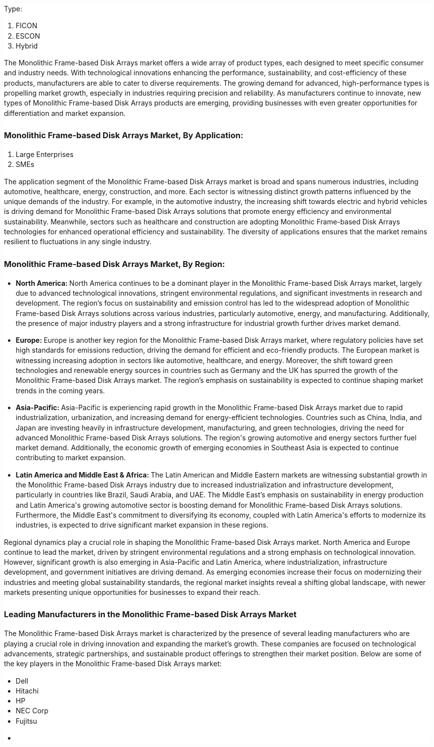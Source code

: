 Type:<br /></strong></h3><ol><li>FICON<li> ESCON<li> Hybrid</li></ol><p>The Monolithic Frame-based Disk Arrays market offers a wide array of product types, each designed to meet specific consumer and industry needs. With technological innovations enhancing the performance, sustainability, and cost-efficiency of these products, manufacturers are able to cater to diverse requirements. The growing demand for advanced, high-performance types is propelling market growth, especially in industries requiring precision and reliability. As manufacturers continue to innovate, new types of Monolithic Frame-based Disk Arrays products are emerging, providing businesses with even greater opportunities for differentiation and market expansion.</p><h3>Monolithic Frame-based Disk Arrays Market,&nbsp;By Application:</h3><ol><li>Large Enterprises<li> SMEs</li></ol><p>The application segment of the Monolithic Frame-based Disk Arrays market is broad and spans numerous industries, including automotive, healthcare, energy, construction, and more. Each sector is witnessing distinct growth patterns influenced by the unique demands of the industry. For example, in the automotive industry, the increasing shift towards electric and hybrid vehicles is driving demand for Monolithic Frame-based Disk Arrays solutions that promote energy efficiency and environmental sustainability. Meanwhile, sectors such as healthcare and construction are adopting Monolithic Frame-based Disk Arrays technologies for enhanced operational efficiency and sustainability. The diversity of applications ensures that the market remains resilient to fluctuations in any single industry.</p><h3>Monolithic Frame-based Disk Arrays Market, By Region:</h3><ul><li><p><strong>North America:&nbsp;</strong>North America continues to be a dominant player in the Monolithic Frame-based Disk Arrays market, largely due to advanced technological innovations, stringent environmental regulations, and significant investments in research and development. The region&rsquo;s focus on sustainability and emission control has led to the widespread adoption of Monolithic Frame-based Disk Arrays solutions across various industries, particularly automotive, energy, and manufacturing. Additionally, the presence of major industry players and a strong infrastructure for industrial growth further drives market demand.</p></li><li><p><strong><strong>Europe:&nbsp;</strong></strong>Europe is another key region for the Monolithic Frame-based Disk Arrays market, where regulatory policies have set high standards for emissions reduction, driving the demand for efficient and eco-friendly products. The European market is witnessing increasing adoption in sectors like automotive, healthcare, and energy. Moreover, the shift toward green technologies and renewable energy sources in countries such as Germany and the UK has spurred the growth of the Monolithic Frame-based Disk Arrays market. The region&rsquo;s emphasis on sustainability is expected to continue shaping market trends in the coming years.</p></li><li><p><strong><strong>Asia-Pacific:&nbsp;</strong></strong>Asia-Pacific is experiencing rapid growth in the Monolithic Frame-based Disk Arrays market due to rapid industrialization, urbanization, and increasing demand for energy-efficient technologies. Countries such as China, India, and Japan are investing heavily in infrastructure development, manufacturing, and green technologies, driving the need for advanced Monolithic Frame-based Disk Arrays solutions. The region's growing automotive and energy sectors further fuel market demand. Additionally, the economic growth of emerging economies in Southeast Asia is expected to continue contributing to market expansion.</p></li><li><p><strong><strong>Latin America and Middle East &amp; Africa:&nbsp;</strong></strong>The Latin American and Middle Eastern markets are witnessing substantial growth in the Monolithic Frame-based Disk Arrays industry due to increased industrialization and infrastructure development, particularly in countries like Brazil, Saudi Arabia, and UAE. The Middle East&rsquo;s emphasis on sustainability in energy production and Latin America's growing automotive sector is boosting demand for Monolithic Frame-based Disk Arrays solutions. Furthermore, the Middle East's commitment to diversifying its economy, coupled with Latin America's efforts to modernize its industries, is expected to drive significant market expansion in these regions.</p></li></ul><p>Regional dynamics play a crucial role in shaping the Monolithic Frame-based Disk Arrays market. North America and Europe continue to lead the market, driven by stringent environmental regulations and a strong emphasis on technological innovation. However, significant growth is also emerging in Asia-Pacific and Latin America, where industrialization, infrastructure development, and government initiatives are driving demand. As emerging economies increase their focus on modernizing their industries and meeting global sustainability standards, the regional market insights reveal a shifting global landscape, with newer markets presenting unique opportunities for businesses to expand their reach.</p><h3><strong>Leading Manufacturers in the Monolithic Frame-based Disk Arrays Market</strong></h3><p>The Monolithic Frame-based Disk Arrays market is characterized by the presence of several leading manufacturers who are playing a crucial role in driving innovation and expanding the market&rsquo;s growth. These companies are focused on technological advancements, strategic partnerships, and sustainable product offerings to strengthen their market position. Below are some of the key players in the Monolithic Frame-based Disk Arrays market:</p></div><div class="article-main__content" data-test-id="publishing-text-block"><ul><li><span class="">Dell<li> Hitachi<li> HP<li> NEC Corp<li> Fujitsu<li>
